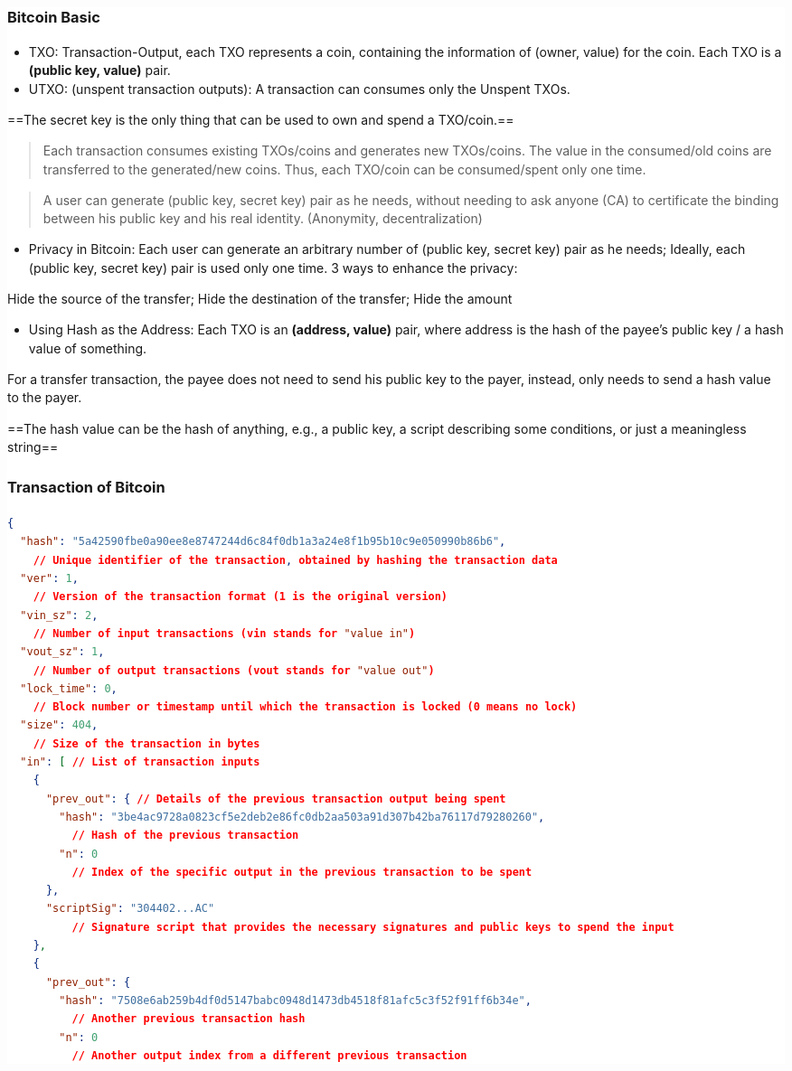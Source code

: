 

### Bitcoin Basic

* TXO: Transaction-Output, each TXO represents a coin, containing the information of (owner, value) for the coin. Each TXO is a **(public key, value)** pair.
* UTXO: (unspent transaction outputs): A transaction can consumes only the Unspent TXOs.

==The secret key is the only thing that can be used to own and spend a TXO/coin.==

>  Each transaction consumes existing TXOs/coins and generates new TXOs/coins. The value in the consumed/old coins are transferred to the generated/new coins. Thus, each TXO/coin can be consumed/spent only one time.

> A user can generate (public key, secret key) pair as he needs, without needing to ask anyone (CA) to certificate the binding between his public key and his real identity. (Anonymity, decentralization)

* Privacy in Bitcoin: Each user can generate an arbitrary number of (public key, secret key) pair as he needs; Ideally, each (public key, secret key) pair is used only one time. 3 ways to enhance the privacy:

Hide the source of the transfer; Hide the destination of the transfer; Hide the amount

* Using Hash as the Address: Each TXO is an **(address, value)** pair, where address is the hash of the payee’s public key / a hash value of something.

For a transfer transaction, the payee does not need to send his public key to the payer, instead, only needs to send a hash value to the payer.

==The hash value can be the hash of anything, e.g., a public key, a script describing some conditions, or just a
meaningless string==

### Transaction of Bitcoin

```json
{
  "hash": "5a42590fbe0a90ee8e8747244d6c84f0db1a3a24e8f1b95b10c9e050990b86b6", 
    // Unique identifier of the transaction, obtained by hashing the transaction data
  "ver": 1, 
    // Version of the transaction format (1 is the original version)
  "vin_sz": 2, 
    // Number of input transactions (vin stands for "value in")
  "vout_sz": 1, 
    // Number of output transactions (vout stands for "value out")
  "lock_time": 0, 
    // Block number or timestamp until which the transaction is locked (0 means no lock)
  "size": 404, 
    // Size of the transaction in bytes
  "in": [ // List of transaction inputs
    {
      "prev_out": { // Details of the previous transaction output being spent
        "hash": "3be4ac9728a0823cf5e2deb2e86fc0db2aa503a91d307b42ba76117d79280260", 
          // Hash of the previous transaction
        "n": 0 
          // Index of the specific output in the previous transaction to be spent
      },
      "scriptSig": "304402...AC" 
          // Signature script that provides the necessary signatures and public keys to spend the input
    },
    {
      "prev_out": {
        "hash": "7508e6ab259b4df0d5147babc0948d1473db4518f81afc5c3f52f91ff6b34e", 
          // Another previous transaction hash
        "n": 0 
          // Another output index from a different previous transaction
```